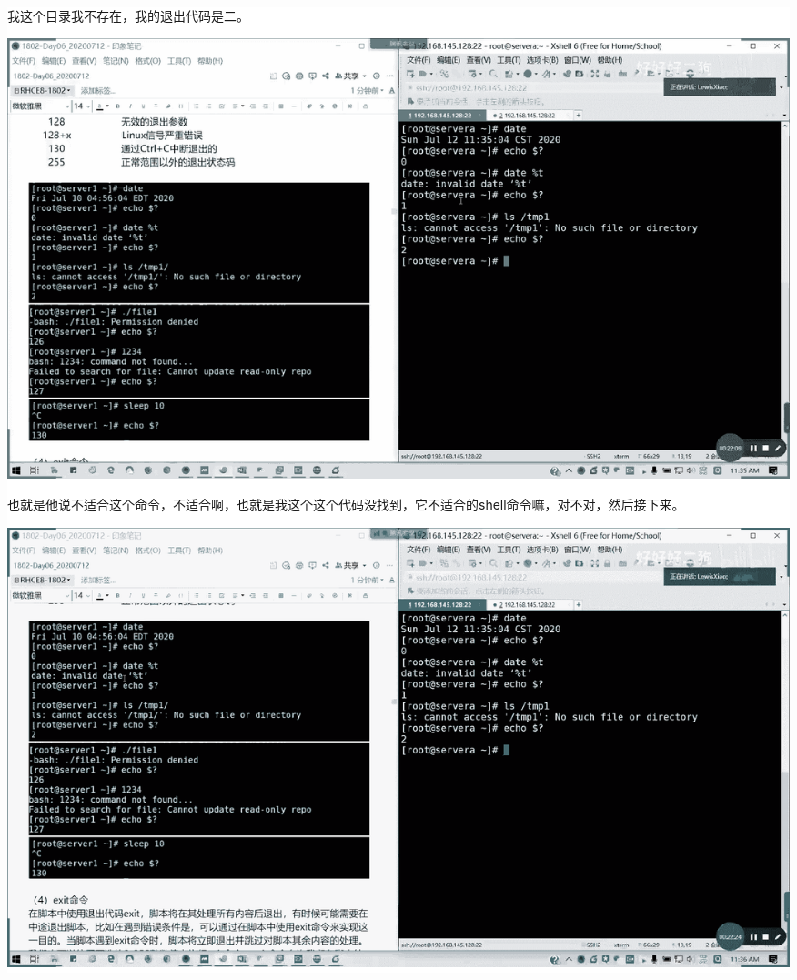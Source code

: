 我这个目录我不存在，我的退出代码是二。

![](img/f7fb363aa4c41e4148874df15fbb26e8_78.png)

也就是他说不适合这个命令，不适合啊，也就是我这个这个代码没找到，它不适合的shell命令嘛，对不对，然后接下来。



![](img/f7fb363aa4c41e4148874df15fbb26e8_80.png)
